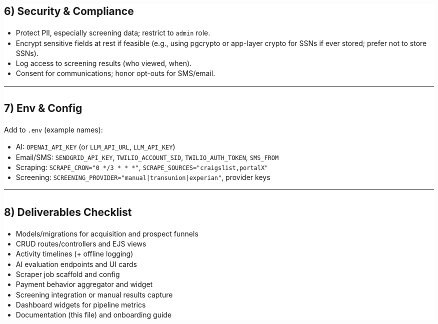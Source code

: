 ## 6) Security & Compliance
- Protect PII, especially screening data; restrict to `admin` role.
- Encrypt sensitive fields at rest if feasible (e.g., using pgcrypto or app-layer crypto for SSNs if ever stored; prefer not to store SSNs).
- Log access to screening results (who viewed, when).
- Consent for communications; honor opt-outs for SMS/email.

---

## 7) Env & Config
Add to `.env` (example names):
- AI: `OPENAI_API_KEY` (or `LLM_API_URL`, `LLM_API_KEY`)
- Email/SMS: `SENDGRID_API_KEY`, `TWILIO_ACCOUNT_SID`, `TWILIO_AUTH_TOKEN`, `SMS_FROM`
- Scraping: `SCRAPE_CRON="0 */3 * * *"`, `SCRAPE_SOURCES="craigslist,portalX"`
- Screening: `SCREENING_PROVIDER="manual|transunion|experian"`, provider keys

---

## 8) Deliverables Checklist
- Models/migrations for acquisition and prospect funnels
- CRUD routes/controllers and EJS views
- Activity timelines (+ offline logging)
- AI evaluation endpoints and UI cards
- Scraper job scaffold and config
- Payment behavior aggregator and widget
- Screening integration or manual results capture
- Dashboard widgets for pipeline metrics
- Documentation (this file) and onboarding guide
